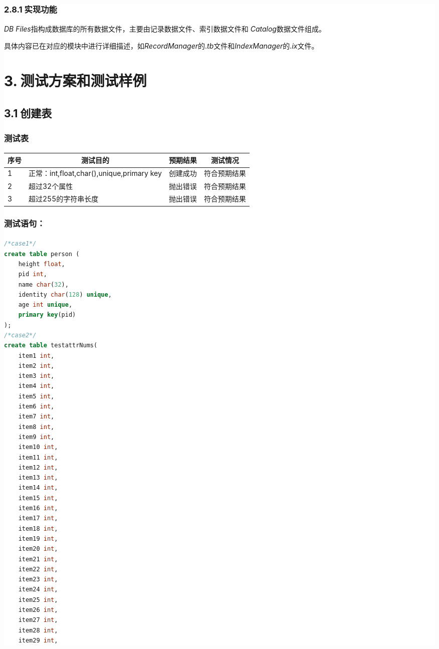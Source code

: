 ### 2.8.1 实现功能

$DB\ Files​$ 指构成数据库的所有数据文件，主要由记录数据文件、索引数据文件和 $Catalog​$ 数据文件组成。

具体内容已在对应的模块中进行详细描述，如$Record Manager​$的$.tb​$文件和$Index Manager​$的$.ix​$文件。

# 3. 测试方案和测试样例

## 3.1 创建表

### 测试表

| 序号 | 测试目的                                  | 预期结果 | 测试情况     |
| ---- | ----------------------------------------- | -------- | ------------ |
| 1    | 正常：int,float,char(),unique,primary key | 创建成功 | 符合预期结果 |
| 2    | 超过32个属性                              | 抛出错误 | 符合预期结果 |
| 3    | 超过255的字符串长度                       | 抛出错误 | 符合预期结果 |

### 测试语句：

```SQL
/*case1*/
create table person ( 
	height float,
	pid int,
	name char(32),
	identity char(128) unique,
	age int unique,
	primary key(pid)
);
/*case2*/
create table testattrNums(
	item1 int,
	item2 int,
	item3 int,
	item4 int,
	item5 int,
	item6 int,
	item7 int,
	item8 int,
	item9 int,
	item10 int,
	item11 int,
	item12 int,
	item13 int,
	item14 int,
	item15 int,
	item16 int,
	item17 int,
	item18 int,
	item19 int,
	item20 int,
	item21 int,
	item22 int,
	item23 int,
	item24 int,
	item25 int,
	item26 int,
	item27 int,
	item28 int,
	item29 int,
```